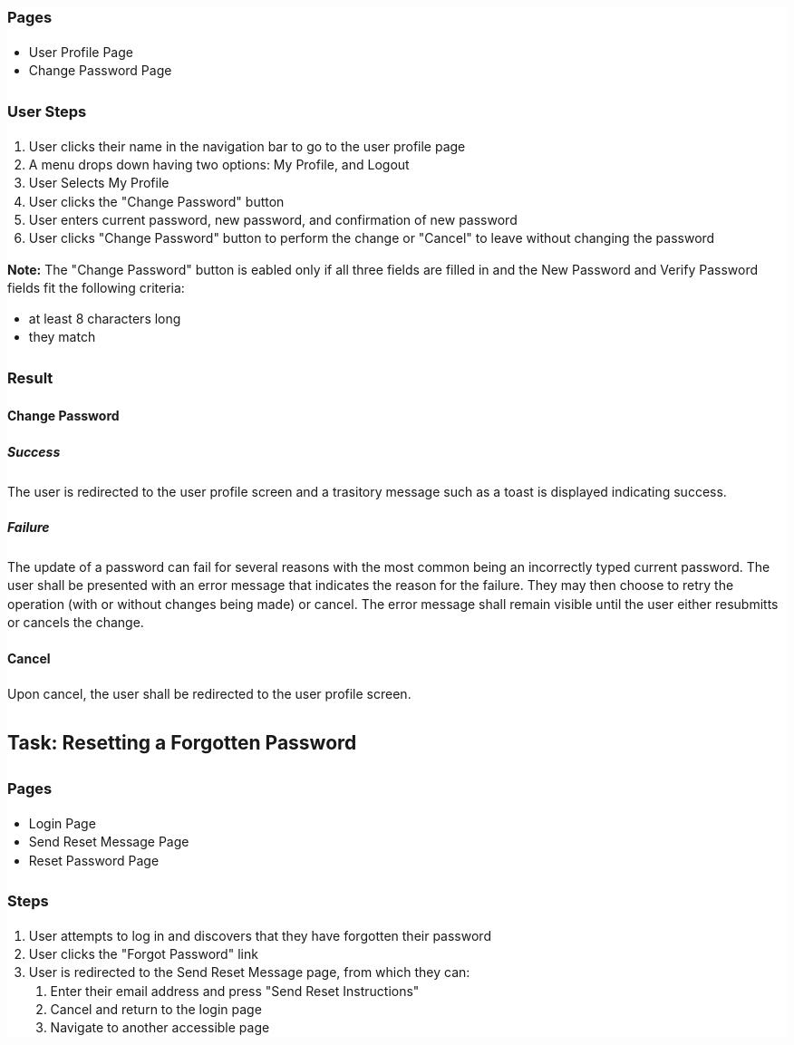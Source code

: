 ### Pages

- User Profile Page
- Change Password Page

### User Steps

1. User clicks their name in the navigation bar to go to the user profile page
1. A menu drops down having two options: My Profile, and Logout
1. User Selects My Profile
1. User clicks the "Change Password" button
1. User enters current password, new password, and confirmation of new password
1. User clicks "Change Password" button to perform the change or "Cancel" to leave without changing the password

**Note:** The "Change Password" button is eabled only if all three fields are filled in and the New Password and Verify Password fields fit the following criteria:

- at least 8 characters long
- they match

### Result

#### Change Password

##### Success

The user is redirected to the user profile screen and a trasitory message such as a toast is displayed indicating success.

##### Failure

The update of a password can fail for several reasons with the most common being an incorrectly typed current password. The user shall be presented with an error message that indicates the reason for the failure. They may then choose to retry the operation (with or without changes being made) or cancel. The error message shall remain visible until the user either resubmitts or cancels the change.

#### Cancel

Upon cancel, the user shall be redirected to the user profile screen.

## Task: Resetting a Forgotten Password

### Pages

- Login Page
- Send Reset Message Page
- Reset Password Page

### Steps

1. User attempts to log in and discovers that they have forgotten their password
1. User clicks the "Forgot Password" link
1. User is redirected to the Send Reset Message page, from which they can:
   1. Enter their email address and press "Send Reset Instructions"
   1. Cancel and return to the login page
   1. Navigate to another accessible page
